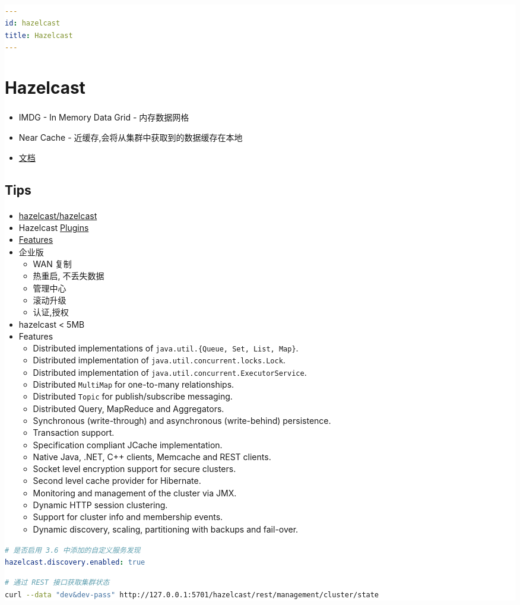```yaml
---
id: hazelcast
title: Hazelcast
---
```


# Hazelcast

* IMDG - In Memory Data Grid - 内存数据网格
* Near Cache - 近缓存,会将从集群中获取到的数据缓存在本地

* [文档](https://docs.hazelcast.org/docs/latest-dev/manual/html-single/)

## Tips
* [hazelcast/hazelcast](https://github.com/hazelcast/hazelcast)
* Hazelcast [Plugins](https://hazelcast.org/plugins/)
* [Features](https://hazelcast.org/features/)
* 企业版
  * WAN 复制
  * 热重启, 不丢失数据
  * 管理中心
  * 滚动升级
  * 认证,授权
* hazelcast < 5MB
* Features
  * Distributed implementations of `java.util.{Queue, Set, List, Map}`.
  * Distributed implementation of `java.util.concurrent.locks.Lock`.
  * Distributed implementation of `java.util.concurrent.ExecutorService`.
  * Distributed `MultiMap` for one-to-many relationships.
  * Distributed `Topic` for publish/subscribe messaging.
  * Distributed Query, MapReduce and Aggregators.
  * Synchronous (write-through) and asynchronous (write-behind) persistence.
  * Transaction support.
  * Specification compliant JCache implementation.
  * Native Java, .NET, C++ clients, Memcache and REST clients.
  * Socket level encryption support for secure clusters.
  * Second level cache provider for Hibernate.
  * Monitoring and management of the cluster via JMX.
  * Dynamic HTTP session clustering.
  * Support for cluster info and membership events.
  * Dynamic discovery, scaling, partitioning with backups and fail-over.

```yml
# 是否启用 3.6 中添加的自定义服务发现
hazelcast.discovery.enabled: true
```

```bash
# 通过 REST 接口获取集群状态
curl --data "dev&dev-pass" http://127.0.0.1:5701/hazelcast/rest/management/cluster/state
```
